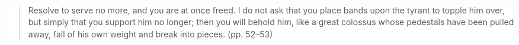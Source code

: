 [^49]: On the problem of the so-called Third World see Peter T. Bauer and B.S. Yamey, *The Economics of Under-Developed Countries* (London: Nisbet and Co., 1957); P.T. Bauer, *Dissent on Development* (Cambridge, Mass.: Harvard University Press, 1972); idem, *Equality, The Third World and Economic Delusion* (Cambridge, Mass.: Harvard University Press, 1981); Stanislav Andreski, *The African Predicament* (New York: Atherton Press, 1969); idem, *Parasitism and Subversion* (New York: Pantheon, 1966).

[^50]: On regulation and taxation as different forms of aggression against private property and their economics and sociology see Rothbard, *Power and Market*; Hoppe, *A Theory of Socialism and Capitalism*.

[^51]: On the imperialistic foreign policy of, in particular, the U.S. see Krippendorff, *Staat und Krieg*, chap. III, p. 1; and Rothbard, *For a New Liberty*, chap. 14.

[^52]: See on this also Etienne de la Boétie, *The Politics of Obedience: The Discourse of Voluntary Servitude*, ed. Murray N. Rothbard (New York: Free Life Editions, 1975).

> Resolve to serve no more, and you are at once freed. I do not ask that you place bands upon the tyrant to topple him over, but simply that you support him no longer; then you will behold him, like a great colossus whose pedestals have been pulled away, fall of his own weight and break into pieces. (pp. 52–53)

[^53]: On the—a prioristic—rational justification of the private property ethic see Hans-Hermann Hoppe, “From the Economics of Laissez Faire to the Ethics of Libertarianism,” in Walter Block and Llewellyn H. Rockwell, Jr., eds., *Man, Economy, and Liberty: Essays in Honor of Murray N. Rothbard* (Auburn, Ala.: Ludwig von Mises Institute, 1988); idem, “The Justice of Economic Efficiency,” *Austrian Economics Newsletter* (Winter, 1988); infra chaps. 8 and 9.


[^1]: Eksklusif deskriptif analisis perpajakan yang diberikan, misalnya, oleh Paul Samuelson, *Ekonomi*, 10th ed. (New York: McGraw Hill, 1976), chap. 9; Roger L. Miller, *Ekonomi Hari ini*, 6th ed. (New York: Harper and Row, 1988), chap. 6.
[^2]: Jean Baptiste ,Mengatakan , Sebuah Risalah pada Ekonomi Politik* (New York: Augustus M. Kelley, 1964), hlm 446-47.
[^3]: Ibid., hal. p. 446; pada Mengatakan ekonomi analisis perpajakan lihat juga Murray N. Rothbard, "Mitos Netral Perpajakan," *Cato Jurnal* (Gugur, tahun 1981), esp. hal 551-54.
[^4]: Lihat ini juga Murray N. Rothbard, *Pria, Ekonomi, dan Negara* (Los Angeles: Nash, 1970), chap. 12.8; idem, *Daya dan Pasar* (Kansas Kota: Sheed Andrews dan McMeel, 1977), chap. 4, 1-3.
[^5]: Melihat Mengatakan, Sebuah Risalah pada Ekonomi Politik, p. 448.
[^6]: Melihat pada titik ini juga Rothbard, *Daya dan Pasar*, hlm 95f.
[^7]: Setiap keberatan mungkin di sini bahwa penerimaan pajak akan datang ke tangan seseorang—orang dari pejabat pemerintah atau pemerintah transfer-penerima pembayaran—dan bahwa mereka meningkatkan pendapatan, sehingga lebih efektif preferensi waktu untuk menilai mereka, dapat mengimbangi kenaikan tingkat ini pada pembayar pajak sisi dan karenanya meninggalkan tingkat keseluruhan dan struktur produksi tidak berubah. Penalaran tersebut, namun, adalah kategoris cacat: Untuk satu hal, sejauh pengeluaran pemerintah yang bersangkutan, hal ini tidak dapat dianggap sebagai investasi. Sebaliknya, itu adalah konsumsi, dan konsumsi sendiri. Untuk itu, sebagai Rothbard telah menjelaskan,
[^8]: Lihat seperti—tidak relevan—studi empiris mengenai kepentingan relatif dari pendapatan vs. efek substitusi George F. Istirahat, "Kejadian dan Efek Ekonomi dari Perpajakan," di *Ekonomi Keuangan Publik* (Washington, D. c.: Brookings, 1974), hlm 180ff.; A. B. Atkinson dan Joseph E. Stiglitz, *Kuliah Umum Ekonomi* (New York: McGraw Hill, 1980), hlm 48ff.; Stiglitz, *Ekonomi Sektor Publik* (New York: Norton, 1986), hlm. 372.
[^9]: Di sini sekali lagi apa yang telah dijelaskan dalam agak berbeda sambungan dalam catatan 7 di atas menjadi jelas: mengapa itu adalah kesalahan mendasar untuk berpikir bahwa perpajakan mungkin memiliki "netral" efek pada produksi seperti yang "negatif" efek pajak*wajib* dapat diberikan kompensasi sesuai dengan "positif" efek pajak *pemboros*. Apa yang diabaikan dalam semacam ini penalaran adalah bahwa pengenalan perpajakan tidak hanya berarti mendukung nonproducers dengan mengorbankan produsen. Ini sekaligus perubahan, bagi produsen dan nonproducers sama, biaya yang melekat pada metode yang berbeda untuk mencapai penghasilan, untuk itu maka relatif lebih murah untuk memperoleh penghasilan tambahan melalui produktif berarti, yaitu, tidak melalui benar-benar memproduksi barang-barang yang lebih tapi dengan berpartisipasi dalam proses noncontractual akuisisi sudah barang yang diproduksi. Jika seperti berbagai struktur insentif yang diterapkan untuk populasi tertentu, maka panjang dari struktur produksi tentu akan dipersingkat, dan penurunan output dari barang yang dihasilkan harus menghasilkan. Lihat ini juga Hans-Hermann Hoppe, *Teori Sosialisme dan Kapitalisme* (Boston: Kluwer Academic Publisher, 1989), chap. 4.
[^10]: Lihat misalnya William Baumol dan Alan Blinder, *Ekonomi: prinsip-Prinsip dan Kebijakan* (New York: Harcourt Brace Jovanovich, 1979), hlm 636ff.; Daniel R. Fusfeld, *Ekonomi: prinsip-Prinsip Ekonomi Politik,* 3rd ed. (Chicago, Ill.: Scott, Foresman, 1987), hlm 639ff.; Robert Ekelund dan Robert Tollison, *ekonomi Mikro*, 2nd ed. (Chicago, Ill.: Scott, Foresman, 1988), hlm 463ff. dan 469f.; Stanley Fisher, Rudiger Dornbusch, dan Richard Schmalensee, *ekonomi Mikro*, 2nd ed. (New York: McGraw Hill, 1988), hlm 385f.
[^11]: Pada ketidakmungkinan murni pajak konsumsi lihat juga Rothbard, *Daya dan Pasar*, hlm 108ff.
[^12]: Baumol dan pesta mabuk-mabukan, *Ekonomi: prinsip-Prinsip dan Kebijakan*, p. 636, hadir *permintaan* kurva sebagai perubahan dalam respon terhadap pajak.
[^13]: Untuk menghindari kesalahpahaman di kemudian Dianggap sebagai buku teks analisis pajak-kejadian menunjukkan fakta ini mereka tentu sepenuhnya benar. Itu adalah interpretasi dari fenomena ini mereka memberikan yang fundamental bingung!
[^14]: Melihat pada titik ini juga Rothbard, *Pria, Ekonomi, dan Negara*, p. 809.
[^15]: Seharusnya pajak tidak langsung mempengaruhi pasokan sama sekali, seperti yang bisa terjadi dalam jangka pendek, maka berikut dari analisis di atas bahwa harga yang dikenakan tidak akan berubah sama sekali. Untuk meningkatkan hal itu dalam menanggapi pajak akan sekali lagi menyiratkan mendorongnya ke wilayah elastis kurva permintaan. Dalam jangka panjang pasokan akan relatif berkurang dan harga harus bergerak ke wilayah ini. Dalam kasus apapun, tidak ada pergeseran ke depan berlangsung. Lihat ini juga Rothbard, *Pria, Ekonomi, dan Negara*, hlm 807ff.; idem, *Daya dan Pasar*, hlm 88ff.
[^16]: Untuk membuat perbedaan antara ekonomi dan sejarah atau sosiologi adalah bukan untuk mengatakan, tentu saja, bahwa ekonomi adalah tidak penting untuk kedua disiplin ilmu. Pada kenyataannya, ekonomi sangat diperlukan untuk semua ilmu-ilmu sosial lainnya. Sedangkan sebaliknya tidak terjadi, ekonomi dapat berkembang dan maju tanpa sejarah atau sosiologi pengetahuan. Satu-satunya konsekuensi dari melakukan hal ini adalah bahwa ekonomi mungkin tidak akan menjadi sangat menarik, karena itu akan ditulis tanpa pertimbangan dari contoh-contoh nyata atau contoh dari aplikasi (seperti jika seseorang menulis pada ekonomi perpajakan meskipun belum ada contoh aktual dari itu dalam sejarah), untuk itu bentuk-bentuk yang tidak mungkin terjadi dalam dunia sosial, atau apa yang akan terjadi asalkan kondisi tertentu yang dipenuhi. Dengan demikian, setiap historis atau sosiologis penjelasan logis dibatasi oleh undang-undang seperti yang dianut oleh teori ekonomi, dan setiap akun yang oleh seorang sejarawan atau sosiolog dalam pelanggaran undang-undang ini harus diperlakukan sebagai akhirnya bingung. Pada hubungan antara teori ekonomi dan sejarah, lihat Ludwig von Mises, *Teori dan Sejarah* (Auburn, Ala.: Ludwig von Mises Institute, 1985); Hans-Hermann Hoppe, *Praxeology dan Ilmu Ekonomi (Auburn, Ala.: Ludwig von Mises Institute, 1988).
[^17]: Lihat ini juga Franz Oppenheimer, *Negara* (New York: Vanguard Press, 1914) esp. hal 24-27; Rothbard, *Daya dan Pasar*, chap. 2; Hoppe, *Teori Sosialisme dan Kapitalisme*, chap. 2.
[^18]: Pada teori negara seperti yang dikembangkan di berikut danau—selain karya-karya yang dikutip dalam catatan 17—khususnya Herbert Spencer, Sosial Statika* (New York: Schalke Bach Foundation, 1970); Auberon Herbert, yang Benar dan yang Salah dari Paksaan oleh Negara (Indianapolis: Liberty Dana, 1978); Albert J. Nock, *Musuh Kita, Negara (Tampa, Fla.: Hallberg Penerbitan, 1983); Murray N. Rothbard, Baru Liberty* (New York: Macmillan, 1978); idem, *Etika Liberty* (Atlantic Highlands, N. J.: Humaniora Press, 1982); Hans-Hermann Hoppe, properti, anarki dan negara* (Opladen: Westdeutscher Verlag, 1987); Anthony de Jasay, Negara (Oxford: Blackwell, 1985).
[^19]: This central idea of the public choice school has been expressed by its foremost representatives as follows:
[^20]: See on this also Murray N. Rothbard, “The Anatomy of the State” in idem, *Egalitarianism as a Revolt Against Nature and Other Essays* (Washington, D.C.: Libertarian Review Press, 1974), esp. pp. 37–42.
[^21]: Mungkin berpikir bahwa pemerintah bisa mencapai prestasi seperti itu hanya dengan meningkatkan persenjataan: dengan mengancam dengan bom atom, bukan dengan senjata dan senapan, sehingga untuk berbicara. Namun, sejak realistis satu harus berasumsi bahwa teknologi know-how seperti peningkatan persenjataan tidak dapat dirahasiakan, terutama jika itu adalah fakta diterapkan, maka dengan negara instrumen untuk meningkatkan menanamkan rasa takut korban' cara tengah cara menolak meningkatkan juga. Oleh karena itu, kemajuan tersebut harus dikesampingkan sebagai penjelasan tentang apa yang harus dijelaskan.
[^22]: Menyaksikan semua-terlalu-banyak negara yang pergi sejauh untuk menembak semua orang tanpa belas kasihan yang telah berkomitmen tidak ada dosa lain daripada mencoba untuk meninggalkan wilayah dan pindah ke tempat lain!
[^23]: Pada hubungan intim antara negara dan perang melihat studi penting oleh Ekkehart Krippendorff, *Staat Krieg und* (Frankfurt/M.: Suhrkamp, 1985); juga Charles Tilly, "Perang Membuat Negara dan Menjadikannya sebagai Kejahatan Terorganisir" dalam Peter Evans et al., eds., *Membawa Negara Kembali* (Cambridge: Cambridge University Press, 1985)
[^24]: Twawasan (yang membantah semua berbicara tentang ketidakmungkinan anarkisme dalam menunjukkan bahwa intra-hubungan pemerintah, pada kenyataannya, kasus—politik—anarki) telah dijelaskan dalam yang sangat penting artikel oleh Alfred G. Cuzán, "Apakah Kita Pernah benar-Benar Keluar dari Anarki," *Journal of Libertarian Studi* 3, no. 2 (1979)
[^25]: Salah satu klasik namun ide ini adalah David Hume. Dalam esainya, "prinsip-Prinsip Pertama dari Pemerintah," ia menulis:
[^26]: Melihat pada hal-hal berikut secara khusus juga Murray N. Rothbard, "Kiri dan Kanan: Prospek Liberty" di idem, *Egalitarianisme sebagai Pemberontakan Terhadap Alam dan Esai*.
[^27]: Pentingnya internasional anarki untuk erosi dari feodalisme dan kebangkitan kapitalisme telah adil ditekankan oleh Jean Baechler, *asal-Usul Kapitalisme* (New York: St. martin's Press, 1976), esp. chap. 7\. Dia menulis: "konstan perluasan pasar, baik di extensiveness dan dalam intensitas, adalah hasil dari tidak adanya politik rangka memperluas ke seluruh Eropa Barat" (p. 73). "Ekspansi kapitalisme berutang asal dan *raison d'etre* politik anarki.... Kolektivisme dan manajemen negara hanya berhasil dalam pelajaran sekolah" (p. 77).
[^28]: The central characteristic of the modern natural law tradition (as represented by St. Thomas Aquinas, Luis de Molina, Francisco Suarez, and the late sixteenth century Spanish Scholastics, and the Protestant Hugo Grotius) was its thorough rationalism: its idea of universally valid, absolute, and immutable principles of human conduct that are—ultimately independent of any theological beliefs—to be discovered by and founded in and reason alone. “Man,” writes Frederick C. Copleston, [*Aquinas* (London: Penguin Books, 1955), pp. 213–14] cannot read, as it were, the mind of God … (but) he can discern the fundamental tendencies and needs of his nature, and by reflecting on them he can come to a knowledge of the natural moral law…. Every man possesses … the light of reason whereby he can reflect … and promulgate to himself the natural law, which is the totality of the universal precepts of dictates of right reason concerning the good which is to be pursued and the evil which is to be shunned.
[^29]: On the rise of the cities see C.M. Cipolla, *Before the Industrial Revolution: European Society and Economy 1000–1700* (New York: Norton, 1980), chap. 4\. Europe around 1000, writes Cipolla,
[^30]: See on this Carolyn Webber and Aaron Wildavsky, *A History of Taxation and Expenditure in the Western World* (New York: Simon and Schuster, 1986), pp. 235–41; Pirenne, *Medieval Cities*, pp. 179–80, pp. 227f.
[^31]: As the outstanding champion of this tradition see John Locke, *Two Treatises of Government*, ed. Peter Laslett (Cambridge: Cambridge University Press, 1960).
[^32]: See on these developments of economic theory Marjorie Grice-Hutchinson, *The School of Salamanca: Readings in Spanish Monetary History* (Oxford: Clarendon Press, 1952); Raymond de Roover, *Business, Banking, and Economic Thought* (Chicago: University of Chicago Press, 1974); Murray N. Rothbard, “New Light on the Prehistory of the Austrian School” in Edwin Dolan, ed., *The Foundations of Modern Austrian Economics* (Kansas City: Sheed and Ward, 1976); on the outstanding contributions in particular of Richard Cantillon and A.R.J. Turgot see *Journal of Libertarian Studies* 7, no. 2 (1985) (which is devoted to Cantillon’s work) and Murray N. Rothbard, *The Brilliance of Turgot* (Auburn, Ala.: Ludwig von Mises Institute, Occasional Paper Series, 1986); see also Joseph A. Schumpeter, *A History of Economic Analysis* (New York: Oxford University Press, 1954).
[^33]: On the Industrial Revolution and its misinterpretation by the orthodox (school-book) historiography see F.A. Hayek, ed., *Capitalism and the Historians* (Chicago: University of Chicago Press, 1963).
[^34]: In fact, though the decline of liberalism began around the mid-nineteenth century, the optimism that it had created survived until the early twentieth century. Thus, John Maynard Keynes could write [*The Economic Consequences of the Peace* (London: Macmillan, 1919)]:
[^35]: Characterizing nineteenth-century America Robert Higgs (*Crisis and Leviathan* [New York: Oxford University Press, 1987]) writes:
[^36]: On the following see in particular A.V. Dicey, *Lectures on the Relation Between Law and Public Opinion in England* (New Brunswick, N.J.: Transaction Books, 1981); Elie Halevy, *A History of the English People in the 19th Century*, 2 vols. (London: Benn, 1961); W.H. Greenleaf, *The British Political Tradition*, 3 vols. (London: Methuen, 1983–87); Arthur E. Ekirch, *The Decline of American Liberalism* (New York: Atheneum, 1976); Higgs, *Crisis and Leviathan*.
[^37]: On the worldwide excesses of statism since World War I see Paul Johnson, *Modern Times: The World from the Twenties to the Eighties* (New York: Harper and Row, 1983).
[^38]: On the relation between state and education see Murray N. Rothbard, *Education, Free and Compulsory: The Individual’s Education* (Wichita, Kans.: Center for Independent Education, 1972).
[^39]: On the relation between state and intellectuals see Julien Benda, *The Treason of the Intellectuals* (New York: Norton, 1969).
[^40]: On the following see in particular Hoppe, *Eigentum, Anarchie, und Staat*, chaps. 1, 5; idem, *A Theory of Socialism and Capitalism*, chap. 8.
[^41]: On this trend see Webber and Wildavsky, *A History of Taxation and Expenditure in the Western World*, pp. 588f.; on redistribution in general see also de Jasay, *The State*, chap. 4.
[^42]: On this trend see Reinhard Bendix, *Kings or People* (Berkeley: University of California Press, 1978).
[^43]: On the social psychology of democracy see Gaetano Mosca, *The Ruling Class* (New York: McGraw Hill, 1939); H.L. Mencken, *Notes on Democracy* (New York: Knopf, 1926); on the tendency of democratic rule to “degenerate” to oligarchic rule see Robert Michels, *Zur Soziologie des Parteiwesens* (Stuttgart: Kroener, 1957).
[^44]: Bertrand de Jouvenel, *On Power* (New York: Viking Press, 1949), pp. 9–10.
[^45]: On nationalism, imperialism, colonialism—and their incompatibility with classical liberalism—see Ludwig von Mises, *Liberalism* (San Francisco: Cobden Press, 1985); idem, *Nation, State and Economy* (New York: New York University Press, l983); Joseph A. Schumpeter, *Imperialism and Social Classes* (New York: World Publishing, 1955); Lance E. Davis and Robert A. Huttenback, *Mammon and the Pursuit of Empire: The Political Economy of British Imperialism 1860–1912* (Cambridge: Cambridge University Press, 1986).
[^46]: See Krippendorff, *Staat und Krieg*; Johnson, *Modern Times*.
[^47]: This process is the central topic of Higgs, *Crisis and Leviathan*.
[^48]: The most vicious of such agreements is very likely that of restricting entry for noncriminal persons wanting to immigrate into a given territory—and the chance for those living in this territory to offer employment to them—and of extraditing them back to their home-countries.